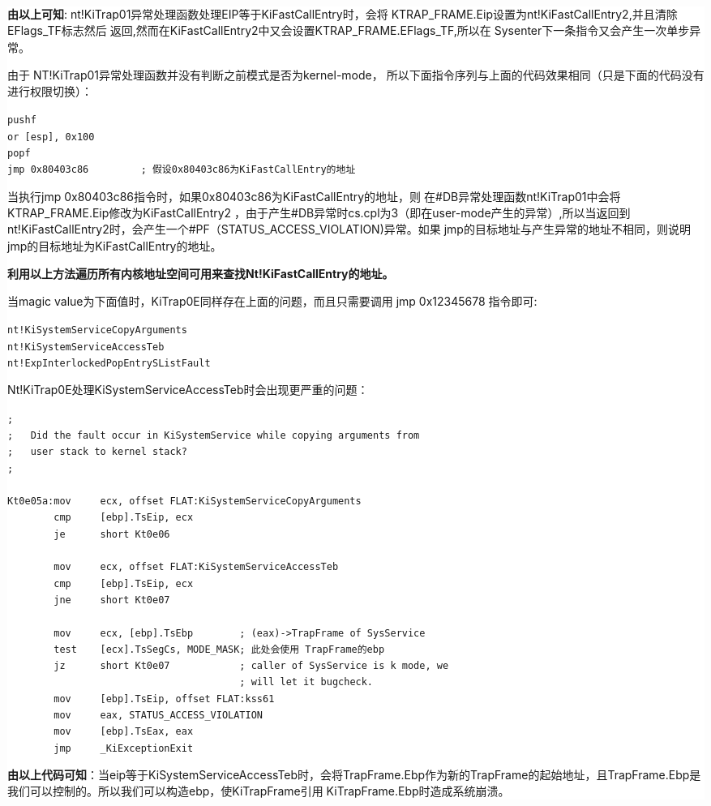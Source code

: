 **由以上可知**: nt!KiTrap01异常处理函数处理EIP等于KiFastCallEntry时，会将
KTRAP_FRAME.Eip设置为nt!KiFastCallEntry2,并且清除EFlags_TF标志然后
返回,然而在KiFastCallEntry2中又会设置KTRAP_FRAME.EFlags_TF,所以在
Sysenter下一条指令又会产生一次单步异常。

由于 NT!KiTrap01异常处理函数并没有判断之前模式是否为kernel-mode，
所以下面指令序列与上面的代码效果相同（只是下面的代码没有进行权限切换）：
```
pushf
or [esp], 0x100
popf
jmp 0x80403c86         ; 假设0x80403c86为KiFastCallEntry的地址
```

当执行jmp 0x80403c86指令时，如果0x80403c86为KiFastCallEntry的地址，则
在#DB异常处理函数nt!KiTrap01中会将KTRAP_FRAME.Eip修改为KiFastCallEntry2
，由于产生#DB异常时cs.cpl为3（即在user-mode产生的异常）,所以当返回到
nt!KiFastCallEntry2时，会产生一个#PF（STATUS_ACCESS_VIOLATION)异常。如果
jmp的目标地址与产生异常的地址不相同，则说明jmp的目标地址为KiFastCallEntry的地址。

**利用以上方法遍历所有内核地址空间可用来查找Nt!KiFastCallEntry的地址。**

当magic value为下面值时，KiTrap0E同样存在上面的问题，而且只需要调用 jmp 0x12345678 指令即可:

```
nt!KiSystemServiceCopyArguments
nt!KiSystemServiceAccessTeb
nt!ExpInterlockedPopEntrySListFault
```

Nt!KiTrap0E处理KiSystemServiceAccessTeb时会出现更严重的问题：
```
;
;   Did the fault occur in KiSystemService while copying arguments from
;   user stack to kernel stack?
;

Kt0e05a:mov     ecx, offset FLAT:KiSystemServiceCopyArguments
        cmp     [ebp].TsEip, ecx
        je      short Kt0e06

        mov     ecx, offset FLAT:KiSystemServiceAccessTeb
        cmp     [ebp].TsEip, ecx
        jne     short Kt0e07

        mov     ecx, [ebp].TsEbp        ; (eax)->TrapFrame of SysService
        test    [ecx].TsSegCs, MODE_MASK; 此处会使用 TrapFrame的ebp
        jz      short Kt0e07            ; caller of SysService is k mode, we
                                        ; will let it bugcheck.
        mov     [ebp].TsEip, offset FLAT:kss61
        mov     eax, STATUS_ACCESS_VIOLATION
        mov     [ebp].TsEax, eax
        jmp     _KiExceptionExit
```
**由以上代码可知**：当eip等于KiSystemServiceAccessTeb时，会将TrapFrame.Ebp作为新的TrapFrame的起始地址，且TrapFrame.Ebp是我们可以控制的。所以我们可以构造ebp，使KiTrapFrame引用 KiTrapFrame.Ebp时造成系统崩溃。
